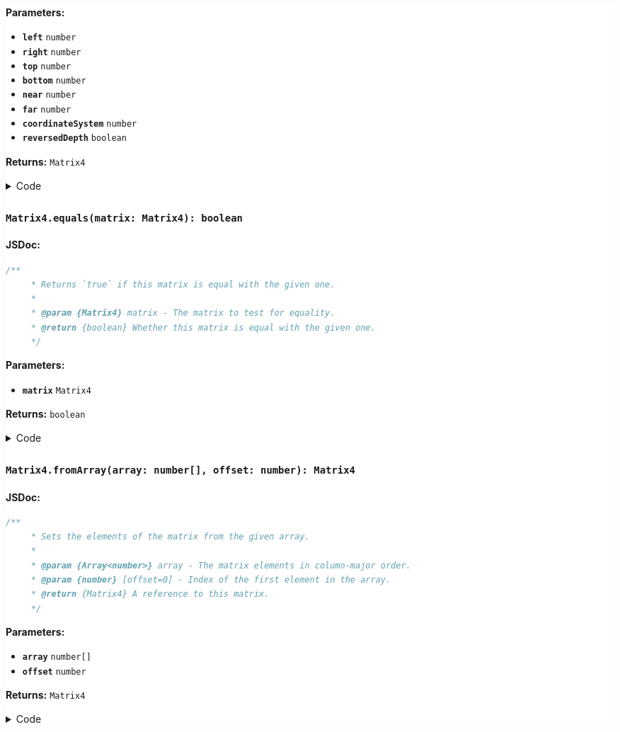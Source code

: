 **Parameters:**

- **`left`** `number`
- **`right`** `number`
- **`top`** `number`
- **`bottom`** `number`
- **`near`** `number`
- **`far`** `number`
- **`coordinateSystem`** `number`
- **`reversedDepth`** `boolean`

**Returns:** `Matrix4`

<details><summary>Code</summary></details>

### `Matrix4.equals(matrix: Matrix4): boolean`

**JSDoc:**
```typescript
/**
	 * Returns `true` if this matrix is equal with the given one.
	 *
	 * @param {Matrix4} matrix - The matrix to test for equality.
	 * @return {boolean} Whether this matrix is equal with the given one.
	 */
```

**Parameters:**

- **`matrix`** `Matrix4`

**Returns:** `boolean`

<details><summary>Code</summary></details>

### `Matrix4.fromArray(array: number[], offset: number): Matrix4`

**JSDoc:**
```typescript
/**
	 * Sets the elements of the matrix from the given array.
	 *
	 * @param {Array<number>} array - The matrix elements in column-major order.
	 * @param {number} [offset=0] - Index of the first element in the array.
	 * @return {Matrix4} A reference to this matrix.
	 */
```

**Parameters:**

- **`array`** `number[]`
- **`offset`** `number`

**Returns:** `Matrix4`

<details><summary>Code</summary></details>
